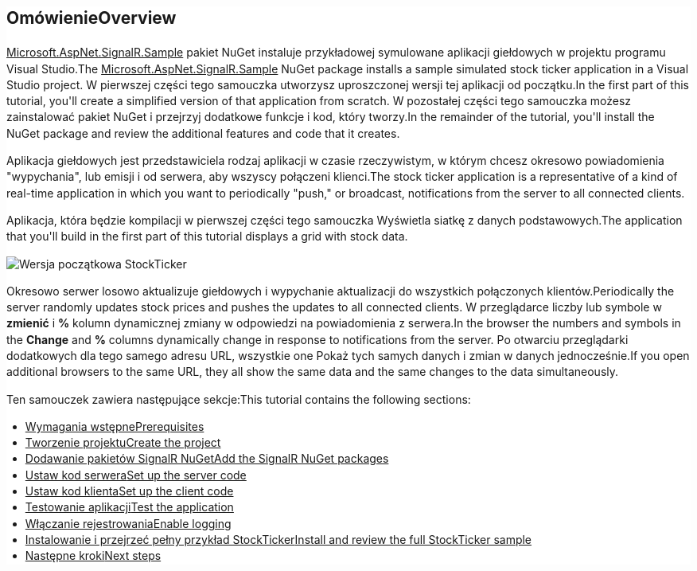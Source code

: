 
## <a name="overview"></a><span data-ttu-id="e4f6b-112">Omówienie</span><span class="sxs-lookup"><span data-stu-id="e4f6b-112">Overview</span></span>

<span data-ttu-id="e4f6b-113">[Microsoft.AspNet.SignalR.Sample](http://nuget.org/packages/microsoft.aspnet.signalr.sample) pakiet NuGet instaluje przykładowej symulowane aplikacji giełdowych w projektu programu Visual Studio.</span><span class="sxs-lookup"><span data-stu-id="e4f6b-113">The [Microsoft.AspNet.SignalR.Sample](http://nuget.org/packages/microsoft.aspnet.signalr.sample) NuGet package installs a sample simulated stock ticker application in a Visual Studio project.</span></span> <span data-ttu-id="e4f6b-114">W pierwszej części tego samouczka utworzysz uproszczonej wersji tej aplikacji od początku.</span><span class="sxs-lookup"><span data-stu-id="e4f6b-114">In the first part of this tutorial, you'll create a simplified version of that application from scratch.</span></span> <span data-ttu-id="e4f6b-115">W pozostałej części tego samouczka możesz zainstalować pakiet NuGet i przejrzyj dodatkowe funkcje i kod, który tworzy.</span><span class="sxs-lookup"><span data-stu-id="e4f6b-115">In the remainder of the tutorial, you'll install the NuGet package and review the additional features and code that it creates.</span></span>

<span data-ttu-id="e4f6b-116">Aplikacja giełdowych jest przedstawiciela rodzaj aplikacji w czasie rzeczywistym, w którym chcesz okresowo powiadomienia "wypychania", lub emisji i od serwera, aby wszyscy połączeni klienci.</span><span class="sxs-lookup"><span data-stu-id="e4f6b-116">The stock ticker application is a representative of a kind of real-time application in which you want to periodically "push," or broadcast, notifications from the server to all connected clients.</span></span>

<span data-ttu-id="e4f6b-117">Aplikacja, która będzie kompilacji w pierwszej części tego samouczka Wyświetla siatkę z danych podstawowych.</span><span class="sxs-lookup"><span data-stu-id="e4f6b-117">The application that you'll build in the first part of this tutorial displays a grid with stock data.</span></span>

![Wersja początkowa StockTicker](tutorial-server-broadcast-with-aspnet-signalr/_static/image1.png)

<span data-ttu-id="e4f6b-119">Okresowo serwer losowo aktualizuje giełdowych i wypychanie aktualizacji do wszystkich połączonych klientów.</span><span class="sxs-lookup"><span data-stu-id="e4f6b-119">Periodically the server randomly updates stock prices and pushes the updates to all connected clients.</span></span> <span data-ttu-id="e4f6b-120">W przeglądarce liczby lub symbole w **zmienić** i  **%**  kolumn dynamicznej zmiany w odpowiedzi na powiadomienia z serwera.</span><span class="sxs-lookup"><span data-stu-id="e4f6b-120">In the browser the numbers and symbols in the **Change** and **%** columns dynamically change in response to notifications from the server.</span></span> <span data-ttu-id="e4f6b-121">Po otwarciu przeglądarki dodatkowych dla tego samego adresu URL, wszystkie one Pokaż tych samych danych i zmian w danych jednocześnie.</span><span class="sxs-lookup"><span data-stu-id="e4f6b-121">If you open additional browsers to the same URL, they all show the same data and the same changes to the data simultaneously.</span></span>

<span data-ttu-id="e4f6b-122">Ten samouczek zawiera następujące sekcje:</span><span class="sxs-lookup"><span data-stu-id="e4f6b-122">This tutorial contains the following sections:</span></span>

- [<span data-ttu-id="e4f6b-123">Wymagania wstępne</span><span class="sxs-lookup"><span data-stu-id="e4f6b-123">Prerequisites</span></span>](#prerequisites)
- [<span data-ttu-id="e4f6b-124">Tworzenie projektu</span><span class="sxs-lookup"><span data-stu-id="e4f6b-124">Create the project</span></span>](#createproject)
- [<span data-ttu-id="e4f6b-125">Dodawanie pakietów SignalR NuGet</span><span class="sxs-lookup"><span data-stu-id="e4f6b-125">Add the SignalR NuGet packages</span></span>](#nugetpackages)
- [<span data-ttu-id="e4f6b-126">Ustaw kod serwera</span><span class="sxs-lookup"><span data-stu-id="e4f6b-126">Set up the server code</span></span>](#server)
- [<span data-ttu-id="e4f6b-127">Ustaw kod klienta</span><span class="sxs-lookup"><span data-stu-id="e4f6b-127">Set up the client code</span></span>](#client)
- [<span data-ttu-id="e4f6b-128">Testowanie aplikacji</span><span class="sxs-lookup"><span data-stu-id="e4f6b-128">Test the application</span></span>](#test)
- [<span data-ttu-id="e4f6b-129">Włączanie rejestrowania</span><span class="sxs-lookup"><span data-stu-id="e4f6b-129">Enable logging</span></span>](#enablelogging)
- [<span data-ttu-id="e4f6b-130">Instalowanie i przejrzeć pełny przykład StockTicker</span><span class="sxs-lookup"><span data-stu-id="e4f6b-130">Install and review the full StockTicker sample</span></span>](#fullsample)
- [<span data-ttu-id="e4f6b-131">Następne kroki</span><span class="sxs-lookup"><span data-stu-id="e4f6b-131">Next steps</span></span>](#nextsteps)
